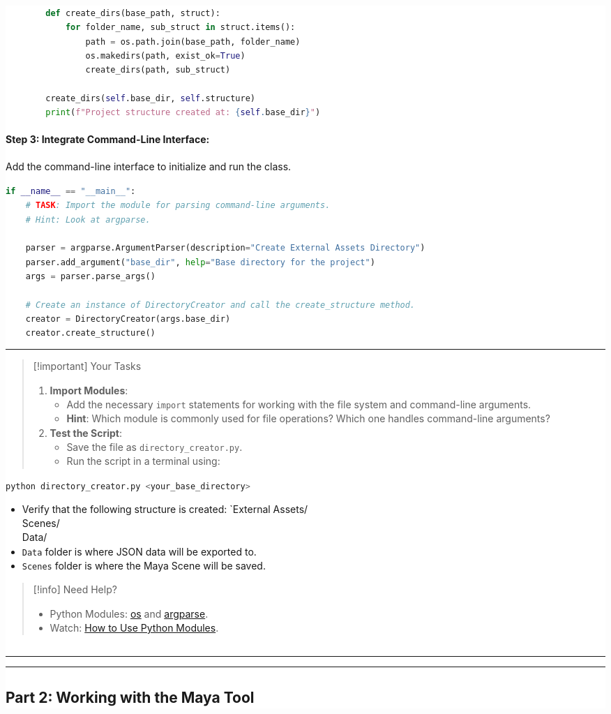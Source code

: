 ``` python
        def create_dirs(base_path, struct):
            for folder_name, sub_struct in struct.items():
                path = os.path.join(base_path, folder_name)
                os.makedirs(path, exist_ok=True)
                create_dirs(path, sub_struct)

        create_dirs(self.base_dir, self.structure)
        print(f"Project structure created at: {self.base_dir}")

```
    
#### Step 3: **Integrate Command-Line Interface**:
Add the command-line interface to initialize and run the class.
``` python
if __name__ == "__main__":
    # TASK: Import the module for parsing command-line arguments.
    # Hint: Look at argparse.

    parser = argparse.ArgumentParser(description="Create External Assets Directory")
    parser.add_argument("base_dir", help="Base directory for the project")
    args = parser.parse_args()

    # Create an instance of DirectoryCreator and call the create_structure method.
    creator = DirectoryCreator(args.base_dir)
    creator.create_structure()

```
    
---

> [!important] Your Tasks
> 
> 1. **Import Modules**:
>     - Add the necessary `import` statements for working with the file system and command-line arguments.
>     - **Hint**: Which module is commonly used for file operations? Which one handles command-line arguments?
> 2. **Test the Script**:
>     - Save the file as `directory_creator.py`.
>     - Run the script in a terminal using:

```python
python directory_creator.py <your_base_directory>
```

- Verify that the following structure is created: 
`External Assets/    
	 Scenes/    
	 Data/
- `Data` folder is where JSON data will be exported to.
- `Scenes` folder is where the Maya Scene will be saved.

> [!info] Need Help?
> 
> - Python Modules: [os](https://docs.python.org/3/library/os.html) and [argparse](https://docs.python.org/3/library/argparse.html).
> - Watch: [How to Use Python Modules](https://www.youtube.com/watch?v=XcfxkHrHTVE).
##
---
---
## **Part 2: Working with the Maya Tool**
